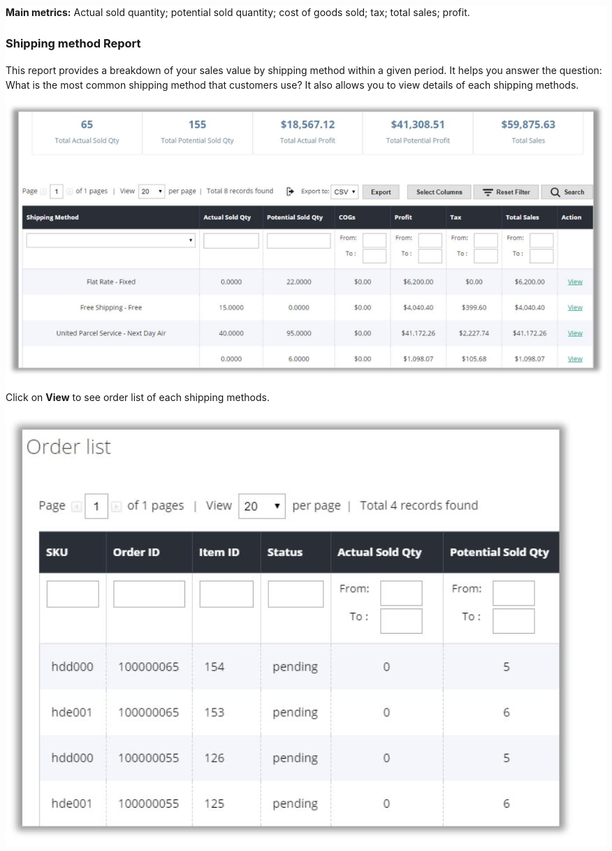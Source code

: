 **Main metrics:** Actual sold quantity; potential sold quantity; cost of goods sold; tax; total sales; profit.

### Shipping method Report

This report provides a breakdown of your sales value by shipping method within a given period. It helps you answer the question: What is the most common shipping method that customers use? It also allows you to view details of each shipping methods.

![Magento Inventory Report](./Image_Inventoryreport/image026.jpg)

Click on **View** to see order list of each shipping methods.

![Magento Inventory Report](./Image_Inventoryreport/image028.jpg)